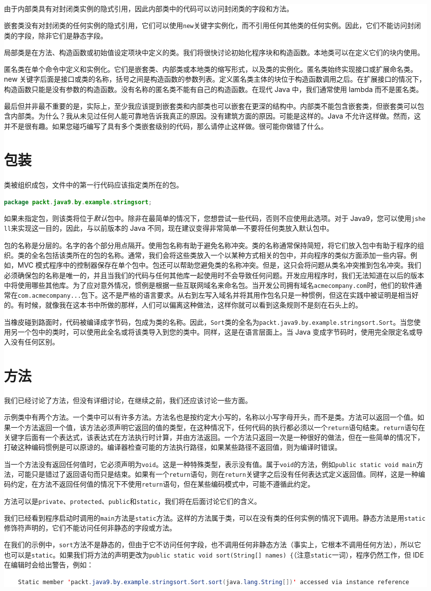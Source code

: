 由于内部类具有对封闭类实例的隐式引用，因此内部类中的代码可以访问封闭类的字段和方法。

嵌套类没有对封闭类的任何实例的隐式引用，它们可以使用`new`关键字实例化，而不引用任何其他类的任何实例。因此，它们不能访问封闭类的字段，除非它们是静态字段。

局部类是在方法、构造函数或初始值设定项块中定义的类。我们将很快讨论初始化程序块和构造函数。本地类可以在定义它们的块内使用。

匿名类在单个命令中定义和实例化。它们是嵌套类、内部类或本地类的缩写形式，以及类的实例化。匿名类始终实现接口或扩展命名类。new 关键字后面是接口或类的名称，括号之间是构造函数的参数列表。定义匿名类主体的块位于构造函数调用之后。在扩展接口的情况下，构造函数只能是没有参数的构造函数。没有名称的匿名类不能有自己的构造函数。在现代 Java 中，我们通常使用 lambda 而不是匿名类。

最后但并非最不重要的是，实际上，至少我应该提到嵌套类和内部类也可以嵌套在更深的结构中。内部类不能包含嵌套类，但嵌套类可以包含内部类。为什么？我从未见过任何人能可靠地告诉我真正的原因。没有建筑方面的原因。可能是这样的。Java 不允许这样做。然而，这并不是很有趣。如果您碰巧编写了具有多个类嵌套级别的代码，那么请停止这样做。很可能你做错了什么。

# 包装

类被组织成包，文件中的第一行代码应该指定类所在的包。

```java
package packt.java9.by.example.stringsort;

```

如果未指定包，则该类将位于*默认*包中。除非在最简单的情况下，您想尝试一些代码，否则不应使用此选项。对于 Java9，您可以使用`jshell`来实现这一目的，因此，与以前版本的 Java 不同，现在建议变得非常简单—不要将任何类放入默认包中。

包的名称是分层的。名字的各个部分用点隔开。使用包名称有助于避免名称冲突。类的名称通常保持简短，将它们放入包中有助于程序的组织。类的全名包括该类所在的包的名称。通常，我们会将这些类放入一个以某种方式相关的包中，并向程序的类似方面添加一些内容。例如，MVC 模式程序中的控制器保存在单个包中。包还可以帮助您避免类的名称冲突。但是，这只会将问题从类名冲突推到包名冲突。我们必须确保包的名称是唯一的，并且当我们的代码与任何其他库一起使用时不会导致任何问题。开发应用程序时，我们无法知道在以后的版本中将使用哪些其他库。为了应对意外情况，惯例是根据一些互联网域名来命名包。当开发公司拥有域名`acmecompany.com`时，他们的软件通常在`com.acmecompany...`包下。这不是严格的语言要求。从右到左写入域名并将其用作包名只是一种惯例，但这在实践中被证明是相当好的。有时候，就像我在这本书中所做的那样，人们可以偏离这种做法，这样你就可以看到这条规则不是刻在石头上的。

当橡皮碰到路面时，代码被编译成字节码，包成为类的名称。因此，`Sort`类的全名为`packt.java9.by.example.stringsort.Sort`。当您使用另一个包中的类时，可以使用此全名或将该类导入到您的类中。同样，这是在语言层面上。当 Java 变成字节码时，使用完全限定名或导入没有任何区别。

# 方法

我们已经讨论了方法，但没有详细讨论，在继续之前，我们还应该讨论一些方面。

示例类中有两个方法。一个类中可以有许多方法。方法名也是按约定大小写的，名称以小写字母开头，而不是类。方法可以返回一个值。如果一个方法返回一个值，该方法必须声明它返回的值的类型，在这种情况下，任何代码的执行都必须以一个`return`语句结束。`return`语句在关键字后面有一个表达式，该表达式在方法执行时计算，并由方法返回。一个方法只返回一次是一种很好的做法，但在一些简单的情况下，打破这种编码惯例是可以原谅的。编译器检查可能的方法执行路径，如果某些路径不返回值，则为编译时错误。

当一个方法没有返回任何值时，它必须声明为`void`。这是一种特殊类型，表示没有值。属于`void`的方法，例如`public static void main`方法，可能只是错过了返回语句而只是结束。如果有一个`return`语句，则在`return`关键字之后没有任何表达式定义返回值。同样，这是一种编码约定，在方法不返回任何值的情况下不使用`return`语句，但在某些编码模式中，可能不遵循此约定。

方法可以是`private`、`protected`、`public`和`static`，我们将在后面讨论它们的含义。

我们已经看到程序启动时调用的`main`方法是`static`方法。这样的方法属于类，可以在没有类的任何实例的情况下调用。静态方法是用`static`修饰符声明的，它们不能访问任何非静态的字段或方法。

在我们的示例中，`sort`方法不是静态的，但由于它不访问任何字段，也不调用任何非静态方法（事实上，它根本不调用任何方法），所以它也可以是`static`。如果我们将方法的声明更改为`public static void sort(String[] names) {`（注意`static`一词），程序仍然工作，但 IDE 在编辑时会给出警告，例如：

```java
    Static member 'packt.java9.by.example.stringsort.Sort.sort(java.lang.String[])' accessed via instance reference

```
